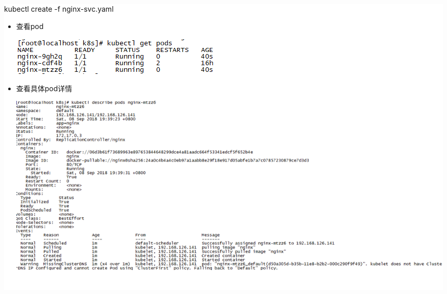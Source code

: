   kubectl create -f nginx-svc.yaml

- 查看pod

  ![查看pod](img/查看pod.png)

- 查看具体pod详情
    
  ![查看具体pod详情](img/查看具体pod详情.png)

  ​

